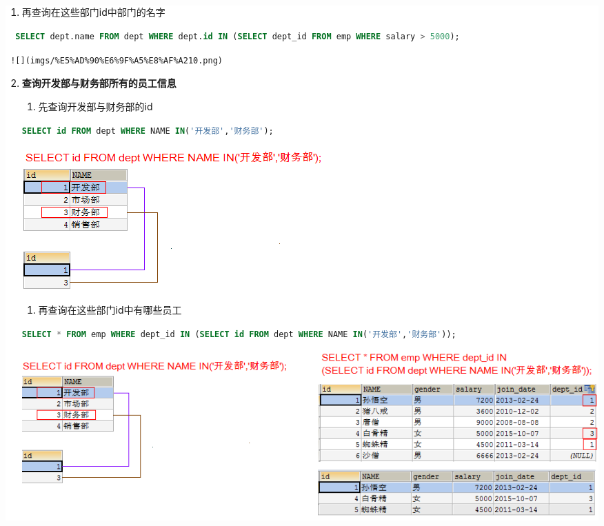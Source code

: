    1. 再查询在这些部门id中部门的名字

   ```sql
     SELECT dept.name FROM dept WHERE dept.id IN (SELECT dept_id FROM emp WHERE salary > 5000);
   ```

     ![](imgs/%E5%AD%90%E6%9F%A5%E8%AF%A210.png)

2. **查询开发部与财务部所有的员工信息**

   1. 先查询开发部与财务部的id

   ```sql
   SELECT id FROM dept WHERE NAME IN('开发部','财务部');
   ```

   ![](imgs/%E5%AD%90%E6%9F%A5%E8%AF%A211.png)

   1. 再查询在这些部门id中有哪些员工

   ```sql
   SELECT * FROM emp WHERE dept_id IN (SELECT id FROM dept WHERE NAME IN('开发部','财务部'));
   ```

   ![](imgs/%E5%AD%90%E6%9F%A5%E8%AF%A212.png)
